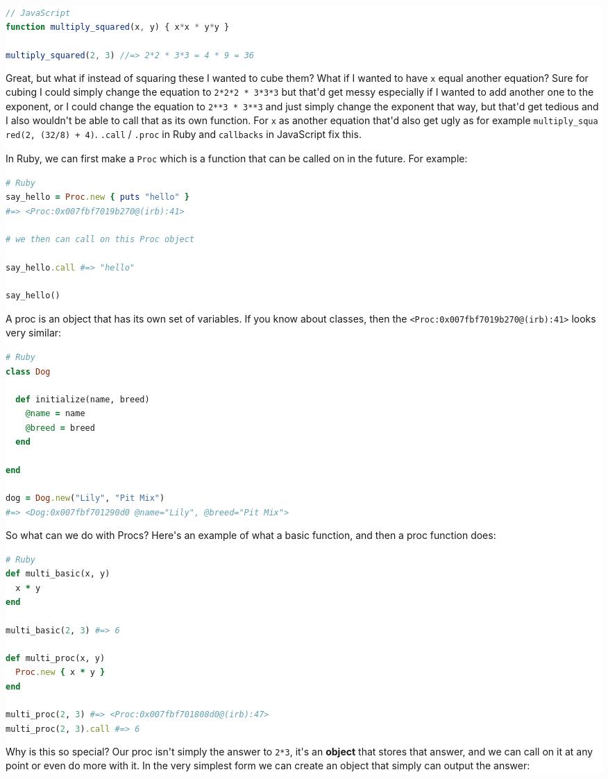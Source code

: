 ```javascript
// JavaScript
function multiply_squared(x, y) { x*x * y*y }

multiply_squared(2, 3) //=> 2*2 * 3*3 = 4 * 9 = 36
```

Great, but what if instead of squaring these I wanted to cube them? What if I wanted to have `x` equal another equation? Sure for cubing I could simply change the equation to `2*2*2 * 3*3*3` but that'd get messy especially if I wanted to add another one to the exponent, or I could change the equation to `2**3 * 3**3` and just simply change the exponent that way, but that'd get tedious and I also wouldn't be able to call that as its own function. For `x` as another equation that'd also get ugly as for example `multiply_squared(2, (32/8) + 4)`. `.call` / `.proc` in Ruby and `callbacks` in JavaScript fix this.

In Ruby, we can first make a `Proc` which is a function that can be called on in the future. For example:

```ruby
# Ruby
say_hello = Proc.new { puts "hello" }
#=> <Proc:0x007fbf7019b270@(irb):41>

# we then can call on this Proc object

say_hello.call #=> "hello"

say_hello()
```
A proc is an object that has its own set of variables. If you know about classes, then the `<Proc:0x007fbf7019b270@(irb):41>` looks very similar:

```ruby
# Ruby
class Dog

  def initialize(name, breed)
    @name = name
    @breed = breed
  end

end

dog = Dog.new("Lily", "Pit Mix")
#=> <Dog:0x007fbf701290d0 @name="Lily", @breed="Pit Mix">
```

So what can we do with Procs? Here's an example of what a basic function, and then a proc function does:

```ruby
# Ruby
def multi_basic(x, y)
  x * y
end

multi_basic(2, 3) #=> 6

def multi_proc(x, y)
  Proc.new { x * y }
end

multi_proc(2, 3) #=> <Proc:0x007fbf701808d0@(irb):47>
multi_proc(2, 3).call #=> 6
```
Why is this so special? Our proc isn't simply the answer to `2*3`, it's an **object** that stores that answer, and we can call on it at any point or even do more with it. In the very simplest form we can create an object that simply can output the answer: